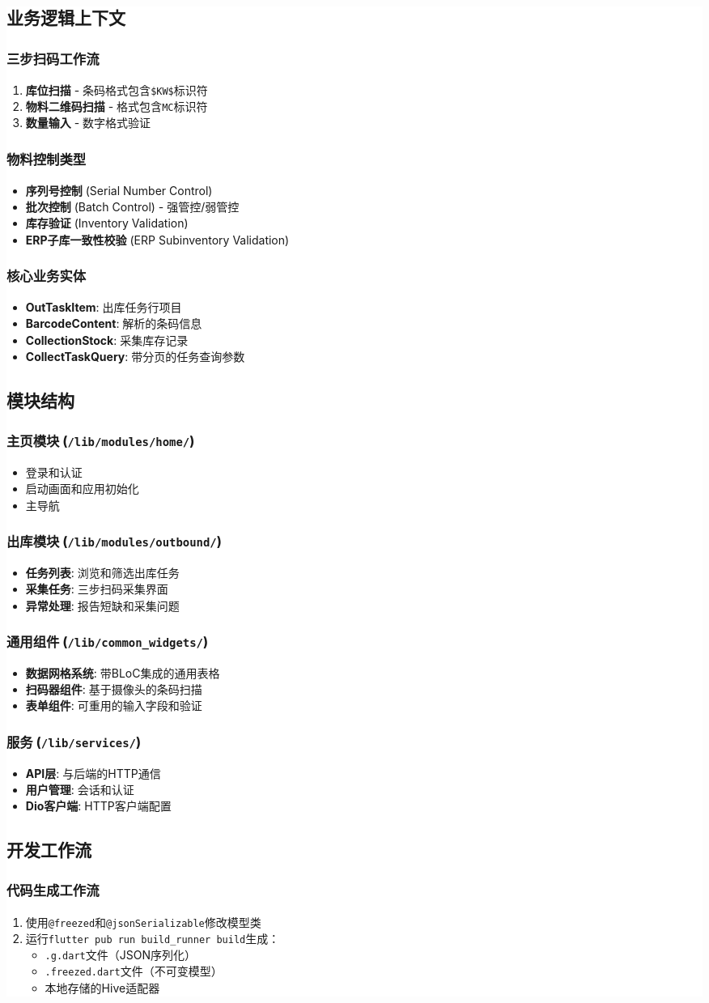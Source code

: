 ## 业务逻辑上下文

### 三步扫码工作流
1. **库位扫描** - 条码格式包含`$KW$`标识符
2. **物料二维码扫描** - 格式包含`MC`标识符
3. **数量输入** - 数字格式验证

### 物料控制类型
- **序列号控制** (Serial Number Control)
- **批次控制** (Batch Control) - 强管控/弱管控
- **库存验证** (Inventory Validation)
- **ERP子库一致性校验** (ERP Subinventory Validation)

### 核心业务实体
- **OutTaskItem**: 出库任务行项目
- **BarcodeContent**: 解析的条码信息
- **CollectionStock**: 采集库存记录
- **CollectTaskQuery**: 带分页的任务查询参数

## 模块结构

### 主页模块 (`/lib/modules/home/`)
- 登录和认证
- 启动画面和应用初始化
- 主导航

### 出库模块 (`/lib/modules/outbound/`)
- **任务列表**: 浏览和筛选出库任务
- **采集任务**: 三步扫码采集界面
- **异常处理**: 报告短缺和采集问题

### 通用组件 (`/lib/common_widgets/`)
- **数据网格系统**: 带BLoC集成的通用表格
- **扫码器组件**: 基于摄像头的条码扫描
- **表单组件**: 可重用的输入字段和验证

### 服务 (`/lib/services/`)
- **API层**: 与后端的HTTP通信
- **用户管理**: 会话和认证
- **Dio客户端**: HTTP客户端配置

## 开发工作流

### 代码生成工作流
1. 使用`@freezed`和`@jsonSerializable`修改模型类
2. 运行`flutter pub run build_runner build`生成：
   - `.g.dart`文件（JSON序列化）
   - `.freezed.dart`文件（不可变模型）
   - 本地存储的Hive适配器
